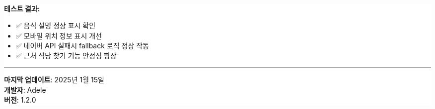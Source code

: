 **테스트 결과:**
- ✅ 음식 설명 정상 표시 확인
- ✅ 모바일 위치 정보 표시 개선
- ✅ 네이버 API 실패시 fallback 로직 정상 작동
- ✅ 근처 식당 찾기 기능 안정성 향상

---

**마지막 업데이트**: 2025년 1월 15일  
**개발자**: Adele  
**버전**: 1.2.0
